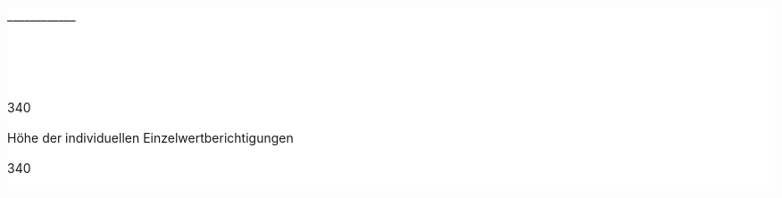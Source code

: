 </colgroup>

<tbody valign="top">

<tr>

<td style colspan="2" align="left" valign="top" charoff="50">

\_\_\_\_\_\_\_\_\_\_\_\_

</td>

</tr>

</tbody>

</table>

</td>

</tr>

<tr>

<td style align="left" valign="top" charoff="50">

 

</td>

<td style align="left" valign="top" charoff="50">

 

</td>

<td style align="left" valign="top" charoff="50">

340

</td>

<td style colspan="4" align="left" valign="top" charoff="50">

Höhe der individuellen Einzelwertberichtigungen

</td>

<td style align="left" valign="top" charoff="50">

340

</td>

<td style align="left" valign="top" charoff="50">

<table width="100%" style="border: none;">

<colgroup>

<col align="left">

</col>

<col align="right">

</col>

